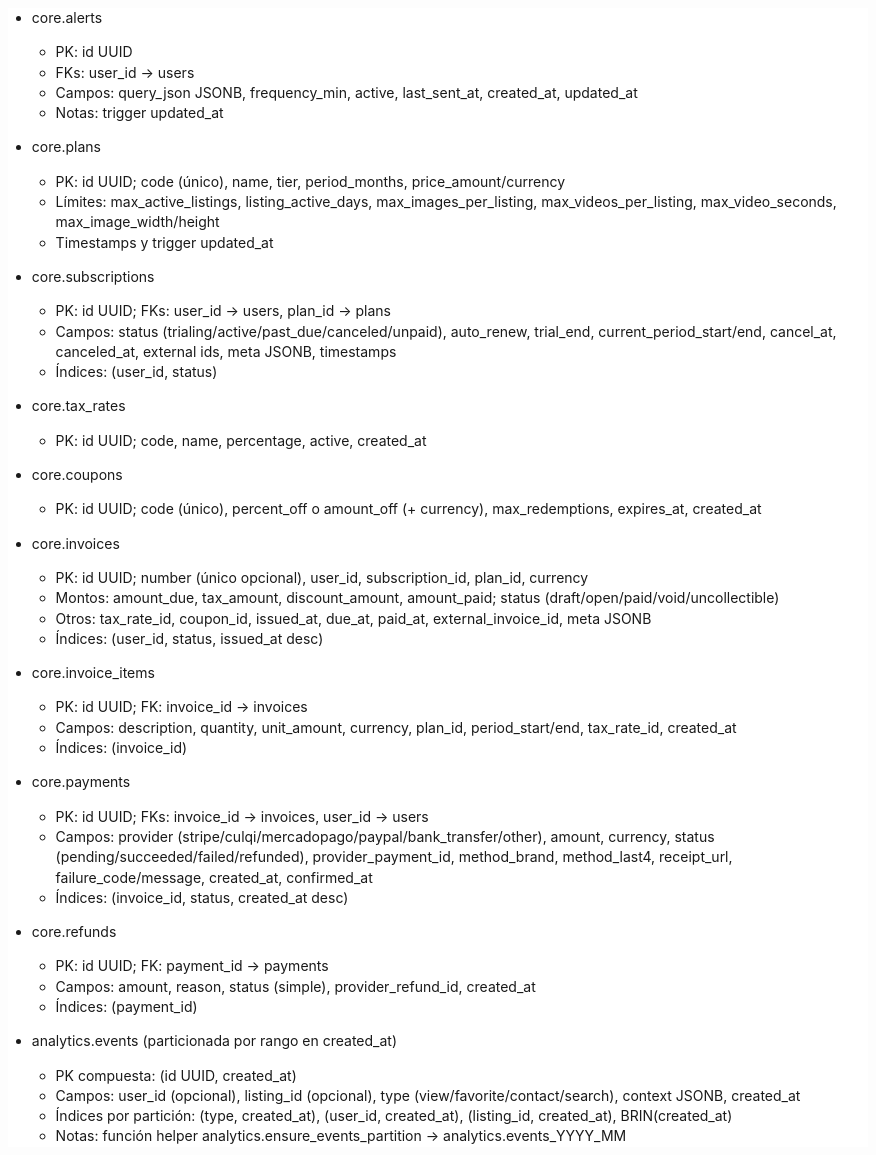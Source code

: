 - core.alerts
  - PK: id UUID
  - FKs: user_id → users
  - Campos: query_json JSONB, frequency_min, active, last_sent_at, created_at, updated_at
  - Notas: trigger updated_at

- core.plans
  - PK: id UUID; code (único), name, tier, period_months, price_amount/currency
  - Límites: max_active_listings, listing_active_days, max_images_per_listing, max_videos_per_listing, max_video_seconds, max_image_width/height
  - Timestamps y trigger updated_at

- core.subscriptions
  - PK: id UUID; FKs: user_id → users, plan_id → plans
  - Campos: status (trialing/active/past_due/canceled/unpaid), auto_renew, trial_end, current_period_start/end, cancel_at, canceled_at, external ids, meta JSONB, timestamps
  - Índices: (user_id, status)

- core.tax_rates
  - PK: id UUID; code, name, percentage, active, created_at

- core.coupons
  - PK: id UUID; code (único), percent_off o amount_off (+ currency), max_redemptions, expires_at, created_at

- core.invoices
  - PK: id UUID; number (único opcional), user_id, subscription_id, plan_id, currency
  - Montos: amount_due, tax_amount, discount_amount, amount_paid; status (draft/open/paid/void/uncollectible)
  - Otros: tax_rate_id, coupon_id, issued_at, due_at, paid_at, external_invoice_id, meta JSONB
  - Índices: (user_id, status, issued_at desc)

- core.invoice_items
  - PK: id UUID; FK: invoice_id → invoices
  - Campos: description, quantity, unit_amount, currency, plan_id, period_start/end, tax_rate_id, created_at
  - Índices: (invoice_id)

- core.payments
  - PK: id UUID; FKs: invoice_id → invoices, user_id → users
  - Campos: provider (stripe/culqi/mercadopago/paypal/bank_transfer/other), amount, currency, status (pending/succeeded/failed/refunded), provider_payment_id, method_brand, method_last4, receipt_url, failure_code/message, created_at, confirmed_at
  - Índices: (invoice_id, status, created_at desc)

- core.refunds
  - PK: id UUID; FK: payment_id → payments
  - Campos: amount, reason, status (simple), provider_refund_id, created_at
  - Índices: (payment_id)

- analytics.events (particionada por rango en created_at)
  - PK compuesta: (id UUID, created_at)
  - Campos: user_id (opcional), listing_id (opcional), type (view/favorite/contact/search), context JSONB, created_at
  - Índices por partición: (type, created_at), (user_id, created_at), (listing_id, created_at), BRIN(created_at)
  - Notas: función helper analytics.ensure_events_partition → analytics.events_YYYY_MM

